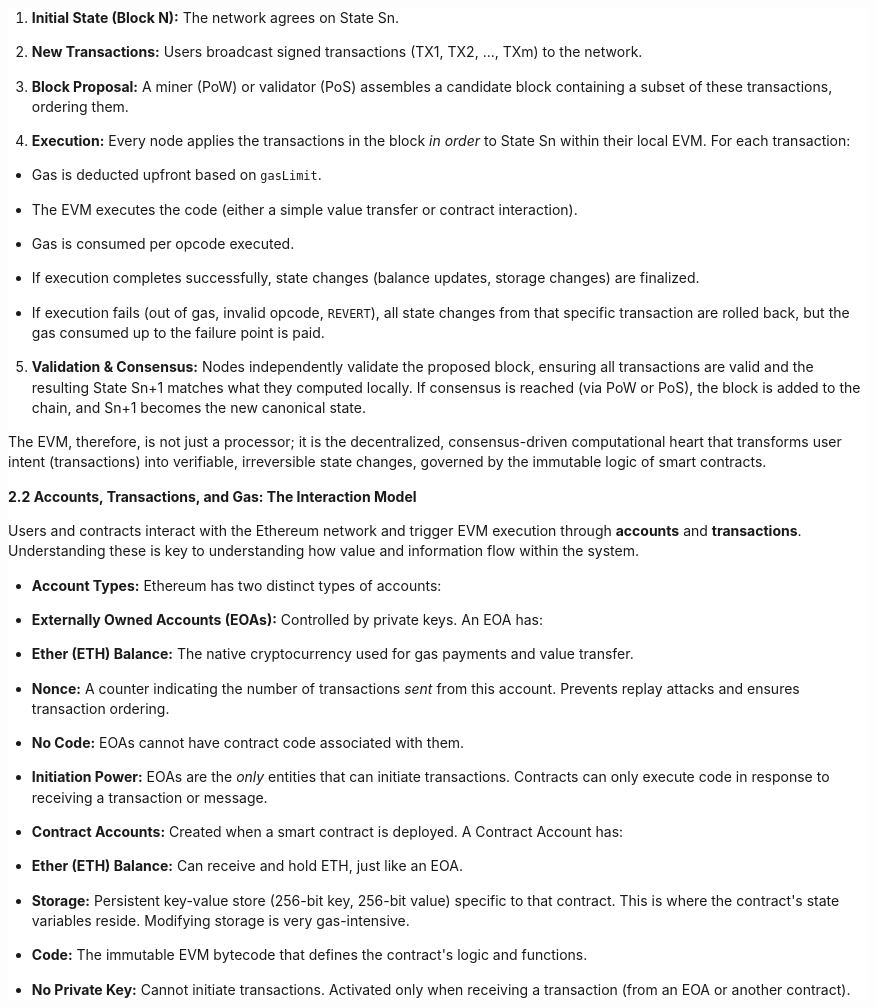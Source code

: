 1.  **Initial State (Block N):** The network agrees on State Sn.

2.  **New Transactions:** Users broadcast signed transactions (TX1, TX2, ..., TXm) to the network.

3.  **Block Proposal:** A miner (PoW) or validator (PoS) assembles a candidate block containing a subset of these transactions, ordering them.

4.  **Execution:** Every node applies the transactions in the block *in order* to State Sn within their local EVM. For each transaction:

*   Gas is deducted upfront based on `gasLimit`.

*   The EVM executes the code (either a simple value transfer or contract interaction).

*   Gas is consumed per opcode executed.

*   If execution completes successfully, state changes (balance updates, storage changes) are finalized.

*   If execution fails (out of gas, invalid opcode, `REVERT`), all state changes from that specific transaction are rolled back, but the gas consumed up to the failure point is paid.

5.  **Validation & Consensus:** Nodes independently validate the proposed block, ensuring all transactions are valid and the resulting State Sn+1 matches what they computed locally. If consensus is reached (via PoW or PoS), the block is added to the chain, and Sn+1 becomes the new canonical state.

The EVM, therefore, is not just a processor; it is the decentralized, consensus-driven computational heart that transforms user intent (transactions) into verifiable, irreversible state changes, governed by the immutable logic of smart contracts.

**2.2 Accounts, Transactions, and Gas: The Interaction Model**

Users and contracts interact with the Ethereum network and trigger EVM execution through **accounts** and **transactions**. Understanding these is key to understanding how value and information flow within the system.

*   **Account Types:** Ethereum has two distinct types of accounts:

*   **Externally Owned Accounts (EOAs):** Controlled by private keys. An EOA has:

*   **Ether (ETH) Balance:** The native cryptocurrency used for gas payments and value transfer.

*   **Nonce:** A counter indicating the number of transactions *sent* from this account. Prevents replay attacks and ensures transaction ordering.

*   **No Code:** EOAs cannot have contract code associated with them.

*   **Initiation Power:** EOAs are the *only* entities that can initiate transactions. Contracts can only execute code in response to receiving a transaction or message.

*   **Contract Accounts:** Created when a smart contract is deployed. A Contract Account has:

*   **Ether (ETH) Balance:** Can receive and hold ETH, just like an EOA.

*   **Storage:** Persistent key-value store (256-bit key, 256-bit value) specific to that contract. This is where the contract's state variables reside. Modifying storage is very gas-intensive.

*   **Code:** The immutable EVM bytecode that defines the contract's logic and functions.

*   **No Private Key:** Cannot initiate transactions. Activated only when receiving a transaction (from an EOA or another contract).
